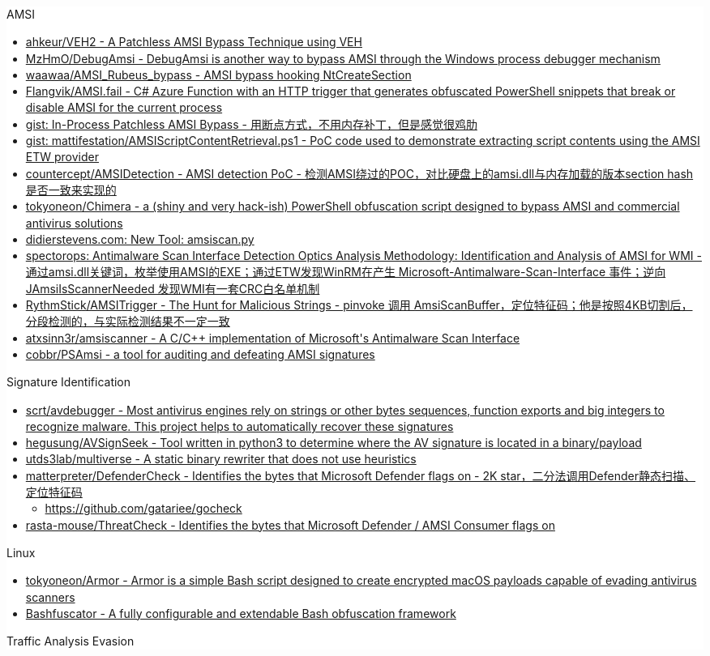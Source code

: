 AMSI

* [ahkeur/VEH2 - A Patchless AMSI Bypass Technique using VEH](https://github.com/ahkeur/VEH2)
* [MzHmO/DebugAmsi - DebugAmsi is another way to bypass AMSI through the Windows process debugger mechanism](https://github.com/MzHmO/DebugAmsi)
* [waawaa/AMSI_Rubeus_bypass - AMSI bypass hooking NtCreateSection](https://github.com/waawaa/AMSI_Rubeus_bypass)
* [Flangvik/AMSI.fail - C# Azure Function with an HTTP trigger that generates obfuscated PowerShell snippets that break or disable AMSI for the current process](https://github.com/Flangvik/AMSI.fail)
* [gist: In-Process Patchless AMSI Bypass - 用断点方式，不用内存补丁，但是感觉很鸡肋](https://gist.github.com/CCob/fe3b63d80890fafeca982f76c8a3efdf)
* [gist: mattifestation/AMSIScriptContentRetrieval.ps1 - PoC code used to demonstrate extracting script contents using the AMSI ETW provider](https://gist.github.com/mattifestation/e179218d88b5f100b0edecdec453d9be)
* [countercept/AMSIDetection - AMSI detection PoC - 检测AMSI绕过的POC，对比硬盘上的amsi.dll与内存加载的版本section hash是否一致来实现的](https://github.com/countercept/AMSIDetection)
* [tokyoneon/Chimera - a (shiny and very hack-ish) PowerShell obfuscation script designed to bypass AMSI and commercial antivirus solutions](https://github.com/tokyoneon/Chimera)
* [didierstevens.com: New Tool: amsiscan.py](https://blog.didierstevens.com/2019/06/13/new-tool-amsiscan-py/)
* [spectorops: Antimalware Scan Interface Detection Optics Analysis Methodology: Identification and Analysis of AMSI for WMI - 通过amsi.dll关键词，枚举使用AMSI的EXE；通过ETW发现WinRM在产生 Microsoft-Antimalware-Scan-Interface 事件；逆向 JAmsiIsScannerNeeded 发现WMI有一套CRC白名单机制](https://posts.specterops.io/antimalware-scan-interface-detection-optics-analysis-methodology-858c37c38383)
* [RythmStick/AMSITrigger - The Hunt for Malicious Strings - pinvoke 调用 AmsiScanBuffer，定位特征码；他是按照4KB切割后，分段检测的，与实际检测结果不一定一致](https://github.com/RythmStick/AMSITrigger)
* [atxsinn3r/amsiscanner - A C/C++ implementation of Microsoft's Antimalware Scan Interface](https://github.com/atxsinn3r/amsiscanner)
* [cobbr/PSAmsi - a tool for auditing and defeating AMSI signatures](https://github.com/cobbr/PSAmsi)

Signature Identification

* [scrt/avdebugger - Most antivirus engines rely on strings or other bytes sequences, function exports and big integers to recognize malware. This project helps to automatically recover these signatures](https://github.com/scrt/avdebugger)
* [hegusung/AVSignSeek - Tool written in python3 to determine where the AV signature is located in a binary/payload](https://github.com/hegusung/AVSignSeek)
* [utds3lab/multiverse - A static binary rewriter that does not use heuristics](https://github.com/utds3lab/multiverse)
* [matterpreter/DefenderCheck - Identifies the bytes that Microsoft Defender flags on - 2K star，二分法调用Defender静态扫描、定位特征码](https://github.com/matterpreter/DefenderCheck)
  * https://github.com/gatariee/gocheck
* [rasta-mouse/ThreatCheck - Identifies the bytes that Microsoft Defender / AMSI Consumer flags on](https://github.com/rasta-mouse/ThreatCheck)

Linux

* [tokyoneon/Armor - Armor is a simple Bash script designed to create encrypted macOS payloads capable of evading antivirus scanners](https://github.com/tokyoneon/Armor)
* [Bashfuscator - A fully configurable and extendable Bash obfuscation framework](https://github.com/Bashfuscator/Bashfuscator)

Traffic Analysis Evasion
